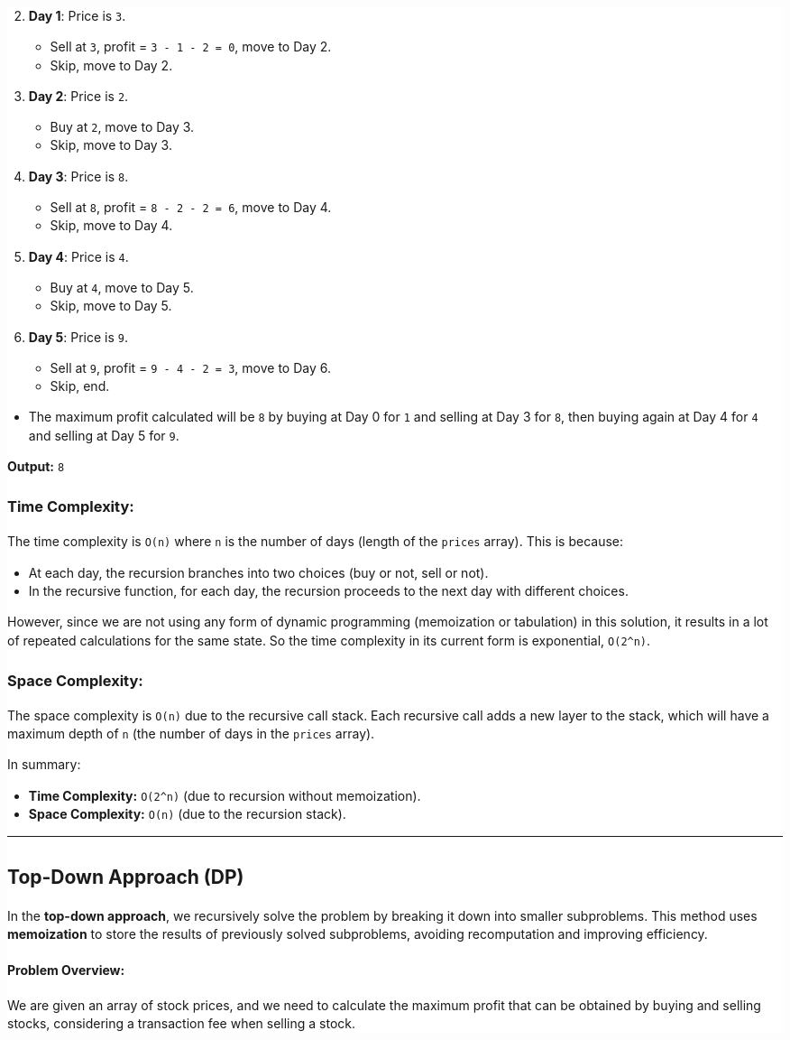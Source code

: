 2. **Day 1**: Price is `3`.
   - Sell at `3`, profit = `3 - 1 - 2 = 0`, move to Day 2.
   - Skip, move to Day 2.

3. **Day 2**: Price is `2`.
   - Buy at `2`, move to Day 3.
   - Skip, move to Day 3.

4. **Day 3**: Price is `8`.
   - Sell at `8`, profit = `8 - 2 - 2 = 6`, move to Day 4.
   - Skip, move to Day 4.

5. **Day 4**: Price is `4`.
   - Buy at `4`, move to Day 5.
   - Skip, move to Day 5.

6. **Day 5**: Price is `9`.
   - Sell at `9`, profit = `9 - 4 - 2 = 3`, move to Day 6.
   - Skip, end.

- The maximum profit calculated will be `8` by buying at Day 0 for `1` and selling at Day 3 for `8`, then buying again at Day 4 for `4` and selling at Day 5 for `9`.

**Output:** `8`


### Time Complexity:
The time complexity is `O(n)` where `n` is the number of days (length of the `prices` array). This is because:
- At each day, the recursion branches into two choices (buy or not, sell or not).
- In the recursive function, for each day, the recursion proceeds to the next day with different choices.

However, since we are not using any form of dynamic programming (memoization or tabulation) in this solution, it results in a lot of repeated calculations for the same state. So the time complexity in its current form is exponential, `O(2^n)`.


### Space Complexity:
The space complexity is `O(n)` due to the recursive call stack. Each recursive call adds a new layer to the stack, which will have a maximum depth of `n` (the number of days in the `prices` array).

In summary:
- **Time Complexity:** `O(2^n)` (due to recursion without memoization).
- **Space Complexity:** `O(n)` (due to the recursion stack).

---

## Top-Down Approach (DP)
In the **top-down approach**, we recursively solve the problem by breaking it down into smaller subproblems. This method uses **memoization** to store the results of previously solved subproblems, avoiding recomputation and improving efficiency.

#### Problem Overview:
We are given an array of stock prices, and we need to calculate the maximum profit that can be obtained by buying and selling stocks, considering a transaction fee when selling a stock.
